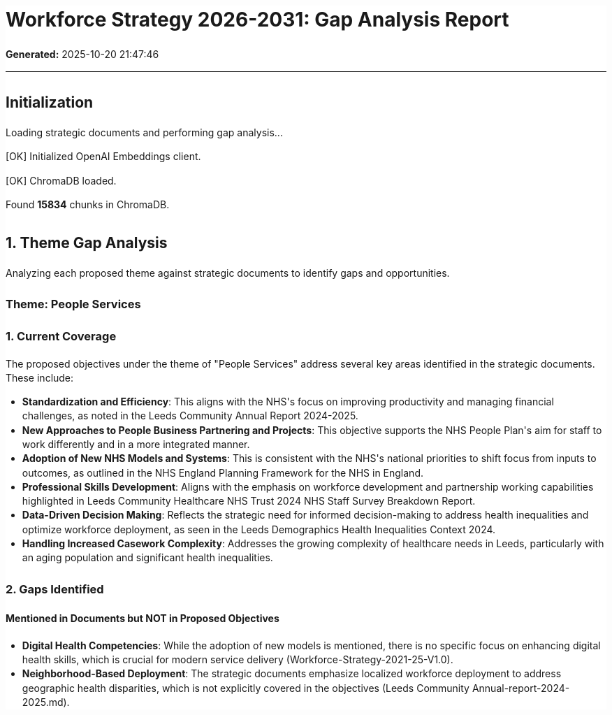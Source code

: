 # Workforce Strategy 2026-2031: Gap Analysis Report

**Generated:** 2025-10-20 21:47:46

---

## Initialization

Loading strategic documents and performing gap analysis...

[OK] Initialized OpenAI Embeddings client.

[OK] ChromaDB loaded.

Found **15834** chunks in ChromaDB.

## 1. Theme Gap Analysis

Analyzing each proposed theme against strategic documents to identify gaps and opportunities.

### Theme: People Services

### 1. Current Coverage

The proposed objectives under the theme of "People Services" address several key areas identified in the strategic documents. These include:

- **Standardization and Efficiency**: This aligns with the NHS's focus on improving productivity and managing financial challenges, as noted in the Leeds Community Annual Report 2024-2025.
- **New Approaches to People Business Partnering and Projects**: This objective supports the NHS People Plan's aim for staff to work differently and in a more integrated manner.
- **Adoption of New NHS Models and Systems**: This is consistent with the NHS's national priorities to shift focus from inputs to outcomes, as outlined in the NHS England Planning Framework for the NHS in England.
- **Professional Skills Development**: Aligns with the emphasis on workforce development and partnership working capabilities highlighted in Leeds Community Healthcare NHS Trust 2024 NHS Staff Survey Breakdown Report.
- **Data-Driven Decision Making**: Reflects the strategic need for informed decision-making to address health inequalities and optimize workforce deployment, as seen in the Leeds Demographics Health Inequalities Context 2024.
- **Handling Increased Casework Complexity**: Addresses the growing complexity of healthcare needs in Leeds, particularly with an aging population and significant health inequalities.

### 2. Gaps Identified

#### Mentioned in Documents but NOT in Proposed Objectives
- **Digital Health Competencies**: While the adoption of new models is mentioned, there is no specific focus on enhancing digital health skills, which is crucial for modern service delivery (Workforce-Strategy-2021-25-V1.0).
- **Neighborhood-Based Deployment**: The strategic documents emphasize localized workforce deployment to address geographic health disparities, which is not explicitly covered in the objectives (Leeds Community Annual-report-2024-2025.md).
